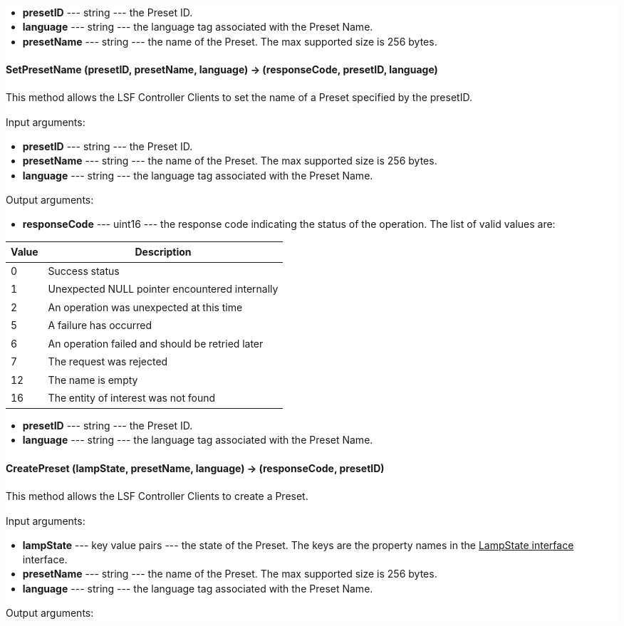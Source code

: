
  * **presetID** --- string --- the Preset ID.
  * **language** --- string --- the language tag associated with the Preset Name.
  * **presetName** --- string --- the name of the Preset. The max supported size is 256 bytes. 

#### SetPresetName (presetID, presetName, language) -> (responseCode, presetID, language)

This method allows the LSF Controller Clients to set the name of a Preset specified by the presetID. 

Input arguments:

  * **presetID** --- string --- the Preset ID.
  * **presetName** --- string --- the name of the Preset. The max supported size is 256 bytes.
  * **language** --- string --- the language tag associated with the Preset Name.

Output arguments:

  * **responseCode** --- uint16 --- the response code indicating the status of the operation. The list of valid
    values are:

| Value | Description                                                       		|
|-------|-------------------------------------------------------------------------------|
| 0     | Success status                                                   		|
| 1     | Unexpected NULL pointer encountered internally                                |
| 2     | An operation was unexpected at this time                          		|
| 5     | A failure has occurred                                            		|
| 6     | An operation failed and should be retried later                   		|
| 7     | The request was rejected                                          		|
| 12    | The name is empty                          					|
| 16    | The entity of interest was not found                   			|



  * **presetID** --- string --- the Preset ID.
  * **language** --- string --- the language tag associated with the Preset Name. 

#### CreatePreset (lampState, presetName, language) -> (responseCode, presetID)

This method allows the LSF Controller Clients to create a Preset. 

Input arguments:

  * **lampState** --- key value pairs --- the state of the Preset. The keys are the property names 
                                          in the [LampState interface](LampState-v1.xml) interface.
  * **presetName** --- string --- the name of the Preset. The max supported size is 256 bytes.
  * **language** --- string --- the language tag associated with the Preset Name.

Output arguments:
